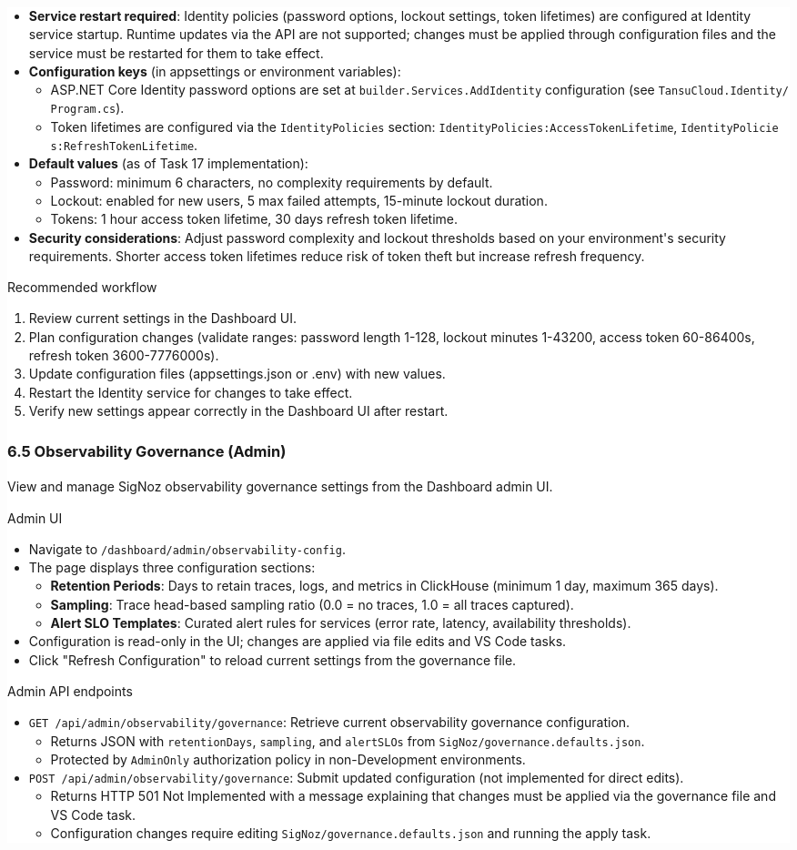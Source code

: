 - **Service restart required**: Identity policies (password options, lockout settings, token lifetimes) are configured at Identity service startup. Runtime updates via the API are not supported; changes must be applied through configuration files and the service must be restarted for them to take effect.
- **Configuration keys** (in appsettings or environment variables):
  - ASP.NET Core Identity password options are set at `builder.Services.AddIdentity` configuration (see `TansuCloud.Identity/Program.cs`).
  - Token lifetimes are configured via the `IdentityPolicies` section: `IdentityPolicies:AccessTokenLifetime`, `IdentityPolicies:RefreshTokenLifetime`.
- **Default values** (as of Task 17 implementation):
  - Password: minimum 6 characters, no complexity requirements by default.
  - Lockout: enabled for new users, 5 max failed attempts, 15-minute lockout duration.
  - Tokens: 1 hour access token lifetime, 30 days refresh token lifetime.
- **Security considerations**: Adjust password complexity and lockout thresholds based on your environment's security requirements. Shorter access token lifetimes reduce risk of token theft but increase refresh frequency.

Recommended workflow

1. Review current settings in the Dashboard UI.
2. Plan configuration changes (validate ranges: password length 1-128, lockout minutes 1-43200, access token 60-86400s, refresh token 3600-7776000s).
3. Update configuration files (appsettings.json or .env) with new values.
4. Restart the Identity service for changes to take effect.
5. Verify new settings appear correctly in the Dashboard UI after restart.

### 6.5 Observability Governance (Admin)

View and manage SigNoz observability governance settings from the Dashboard admin UI.

Admin UI

- Navigate to `/dashboard/admin/observability-config`.
- The page displays three configuration sections:
  - **Retention Periods**: Days to retain traces, logs, and metrics in ClickHouse (minimum 1 day, maximum 365 days).
  - **Sampling**: Trace head-based sampling ratio (0.0 = no traces, 1.0 = all traces captured).
  - **Alert SLO Templates**: Curated alert rules for services (error rate, latency, availability thresholds).
- Configuration is read-only in the UI; changes are applied via file edits and VS Code tasks.
- Click "Refresh Configuration" to reload current settings from the governance file.

Admin API endpoints

- `GET /api/admin/observability/governance`: Retrieve current observability governance configuration.
  - Returns JSON with `retentionDays`, `sampling`, and `alertSLOs` from `SigNoz/governance.defaults.json`.
  - Protected by `AdminOnly` authorization policy in non-Development environments.
- `POST /api/admin/observability/governance`: Submit updated configuration (not implemented for direct edits).
  - Returns HTTP 501 Not Implemented with a message explaining that changes must be applied via the governance file and VS Code task.
  - Configuration changes require editing `SigNoz/governance.defaults.json` and running the apply task.
